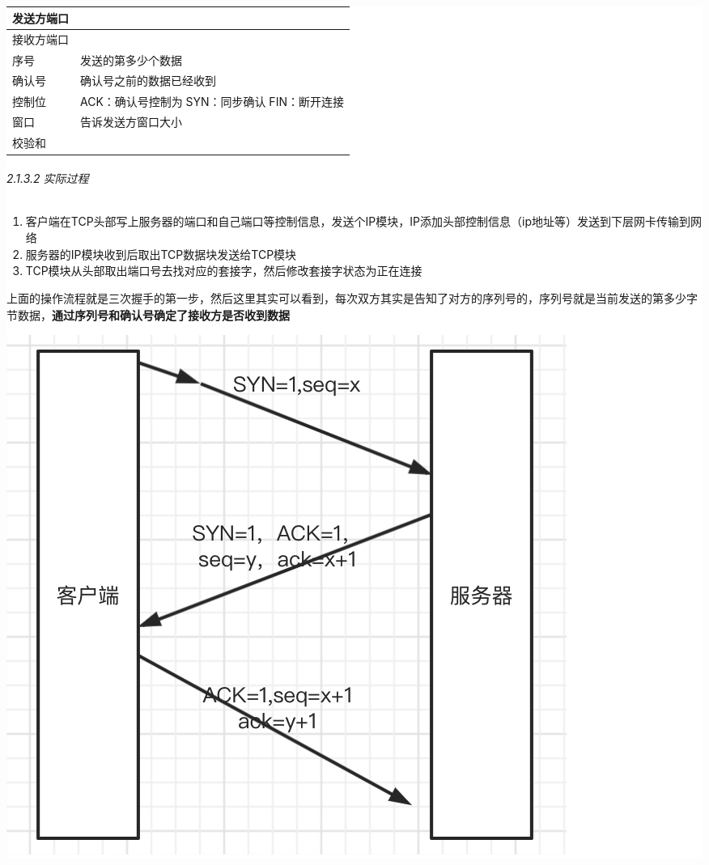 | 发送方端口 |                                                 |
| ---------- | ----------------------------------------------- |
| 接收方端口 |                                                 |
| 序号       | 发送的第多少个数据                              |
| 确认号     | 确认号之前的数据已经收到                        |
| 控制位     | ACK：确认号控制为  SYN：同步确认  FIN：断开连接 |
| 窗口       | 告诉发送方窗口大小                              |
| 校验和     |                                                 |



###### 2.1.3.2 实际过程

1. 客户端在TCP头部写上服务器的端口和自己端口等控制信息，发送个IP模块，IP添加头部控制信息（ip地址等）发送到下层网卡传输到网络
2. 服务器的IP模块收到后取出TCP数据块发送给TCP模块
3. TCP模块从头部取出端口号去找对应的套接字，然后修改套接字状态为正在连接



上面的操作流程就是三次握手的第一步，然后这里其实可以看到，每次双方其实是告知了对方的序列号的，序列号就是当前发送的第多少字节数据，**通过序列号和确认号确定了接收方是否收到数据**

![Snip20220425_20](网络是怎么样连接的恶.assets/Snip20220425_20.png)
